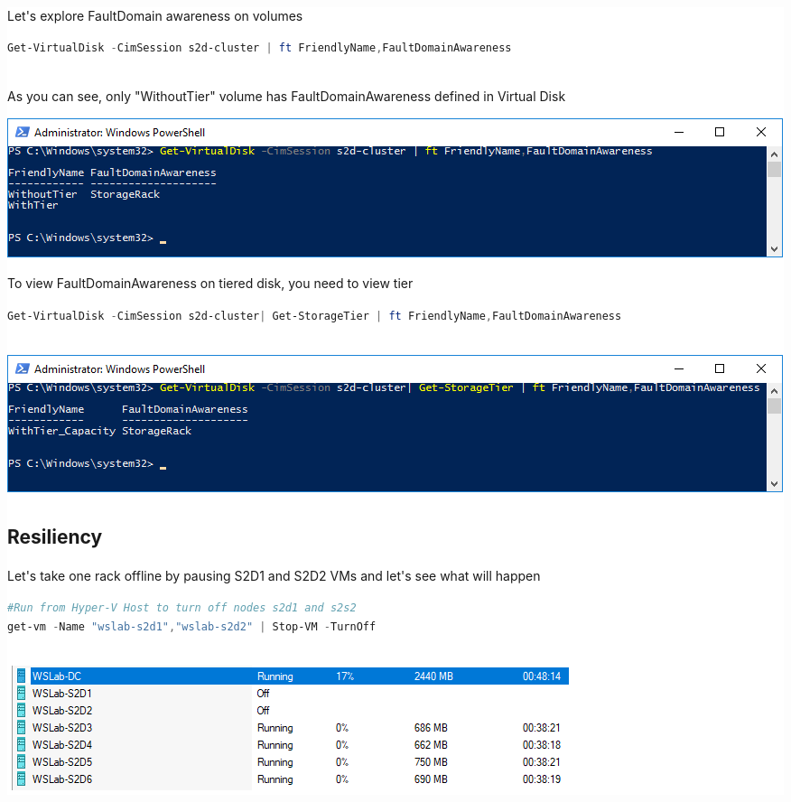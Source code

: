 Let's explore FaultDomain awareness on volumes

````PowerShell
Get-VirtualDisk -CimSession s2d-cluster | ft FriendlyName,FaultDomainAwareness
 
````

As you can see, only "WithoutTier" volume has FaultDomainAwareness defined in Virtual Disk

![](/Scenarios/S2D%20and%20Fault%20Domains/Screenshots/Get-VirtualDisk.png)

To view FaultDomainAwareness on tiered disk, you need to view tier

````PowerShell
Get-VirtualDisk -CimSession s2d-cluster| Get-StorageTier | ft FriendlyName,FaultDomainAwareness
 
````

![](/Scenarios/S2D%20and%20Fault%20Domains/Screenshots/Get-StorageTier2.png)

## Resiliency

Let's take one rack offline by pausing S2D1 and S2D2 VMs and let's see what will happen

````PowerShell
#Run from Hyper-V Host to turn off nodes s2d1 and s2s2
get-vm -Name "wslab-s2d1","wslab-s2d2" | Stop-VM -TurnOff
 
````

![](/Scenarios/S2D%20and%20Fault%20Domains/Screenshots/VMsTurnedOff.png)
